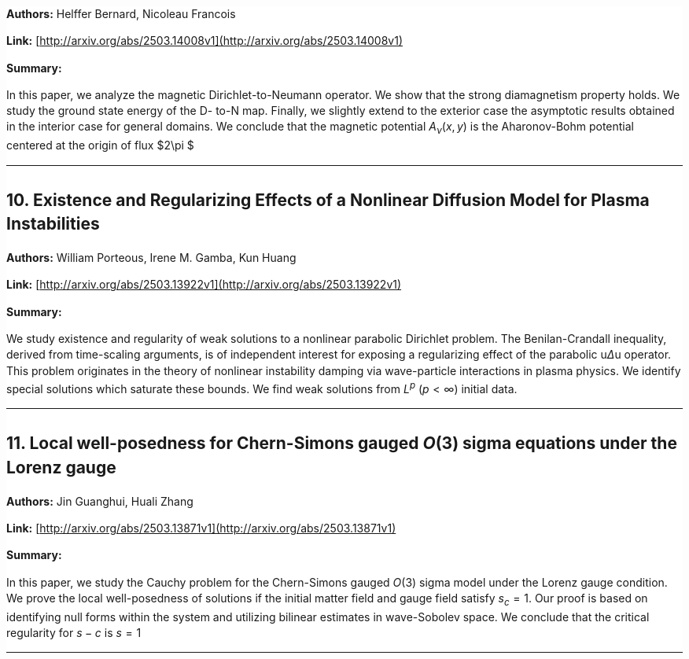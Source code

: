 **Authors:** Helffer Bernard, Nicoleau Francois

**Link:** [http://arxiv.org/abs/2503.14008v1](http://arxiv.org/abs/2503.14008v1)

**Summary:**

In this paper, we analyze the magnetic Dirichlet-to-Neumann operator. We show that the strong diamagnetism property holds. We study the ground state energy of the D- to-N map. Finally, we slightly extend to the exterior case the asymptotic results obtained in the interior case for general domains. We conclude that the magnetic potential $A_\nu (x,y)$ is the Aharonov-Bohm potential centered at the origin of flux $2\pi $

---

## 10. Existence and Regularizing Effects of a Nonlinear Diffusion Model for   Plasma Instabilities

**Authors:** William Porteous, Irene M. Gamba, Kun Huang

**Link:** [http://arxiv.org/abs/2503.13922v1](http://arxiv.org/abs/2503.13922v1)

**Summary:**

We study existence and regularity of weak solutions to a nonlinear parabolic Dirichlet problem. The Benilan-Crandall inequality, derived from time-scaling arguments, is of independent interest for exposing a regularizing effect of the parabolic u$\Delta$u operator. This problem originates in the theory of nonlinear instability damping via wave-particle interactions in plasma physics. We identify special solutions which saturate these bounds. We find weak solutions from $L^p\ (p < \infty)$ initial data.

---

## 11. Local well-posedness for Chern-Simons gauged $O(3)$ sigma equations   under the Lorenz gauge

**Authors:** Jin Guanghui, Huali Zhang

**Link:** [http://arxiv.org/abs/2503.13871v1](http://arxiv.org/abs/2503.13871v1)

**Summary:**

In this paper, we study the Cauchy problem for the Chern-Simons gauged $O(3)$ sigma model under the Lorenz gauge condition. We prove the local well-posedness of solutions if the initial matter field and gauge field satisfy $s_c=1$. Our proof is based on identifying null forms within the system and utilizing bilinear estimates in wave-Sobolev space. We conclude that the critical regularity for $s-c$ is $s=1$

---

